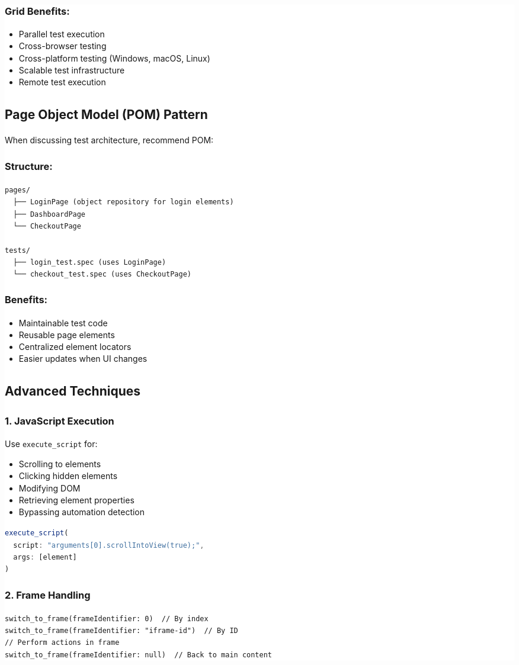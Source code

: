 ### Grid Benefits:
- Parallel test execution
- Cross-browser testing
- Cross-platform testing (Windows, macOS, Linux)
- Scalable test infrastructure
- Remote test execution

## Page Object Model (POM) Pattern

When discussing test architecture, recommend POM:

### Structure:
```
pages/
  ├── LoginPage (object repository for login elements)
  ├── DashboardPage
  └── CheckoutPage

tests/
  ├── login_test.spec (uses LoginPage)
  └── checkout_test.spec (uses CheckoutPage)
```

### Benefits:
- Maintainable test code
- Reusable page elements
- Centralized element locators
- Easier updates when UI changes

## Advanced Techniques

### 1. JavaScript Execution
Use `execute_script` for:
- Scrolling to elements
- Clicking hidden elements
- Modifying DOM
- Retrieving element properties
- Bypassing automation detection

```javascript
execute_script(
  script: "arguments[0].scrollIntoView(true);",
  args: [element]
)
```

### 2. Frame Handling
```
switch_to_frame(frameIdentifier: 0)  // By index
switch_to_frame(frameIdentifier: "iframe-id")  // By ID
// Perform actions in frame
switch_to_frame(frameIdentifier: null)  // Back to main content
```
